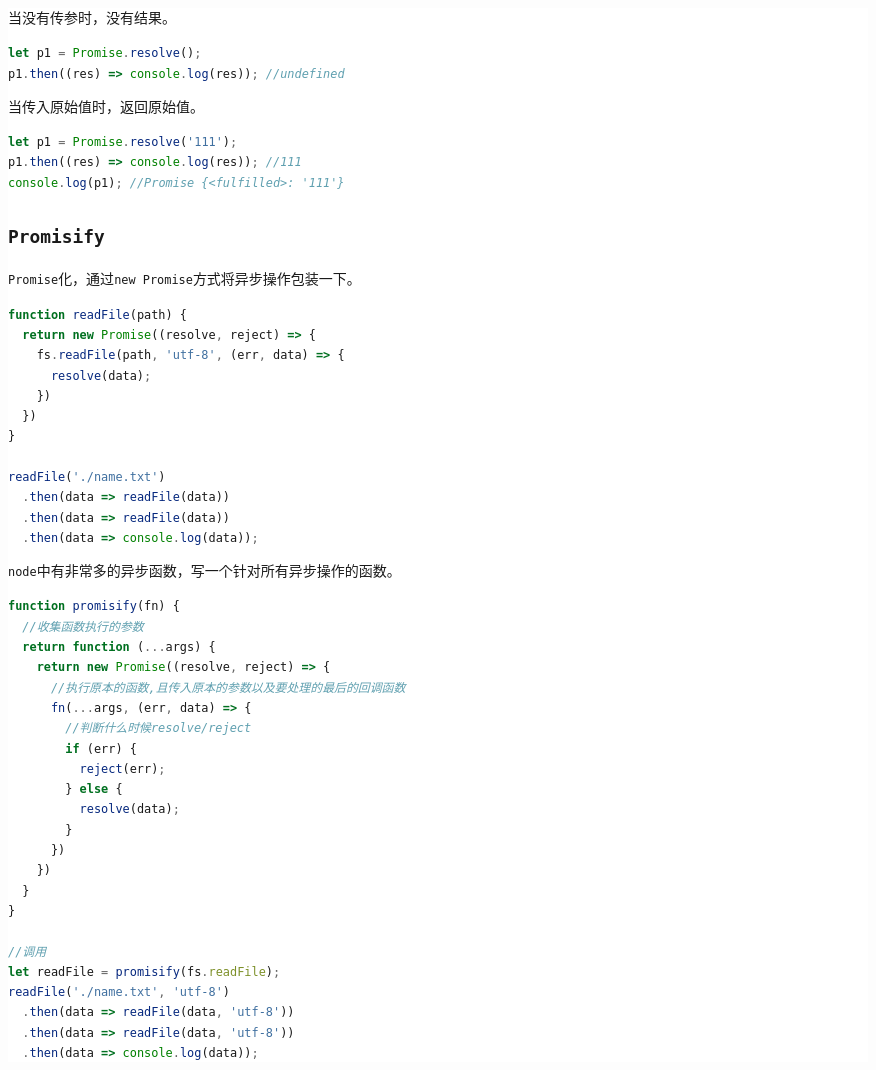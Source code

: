 当没有传参时，没有结果。

```js
let p1 = Promise.resolve();
p1.then((res) => console.log(res)); //undefined
```

当传入原始值时，返回原始值。

```js
let p1 = Promise.resolve('111');
p1.then((res) => console.log(res)); //111
console.log(p1); //Promise {<fulfilled>: '111'}
```



## `Promisify`

`Promise`化，通过`new Promise`方式将异步操作包装一下。

```js
function readFile(path) {
  return new Promise((resolve, reject) => {
    fs.readFile(path, 'utf-8', (err, data) => {
      resolve(data);
    })
  })
}

readFile('./name.txt')
  .then(data => readFile(data))
  .then(data => readFile(data))
  .then(data => console.log(data));
```

`node`中有非常多的异步函数，写一个针对所有异步操作的函数。

```js
function promisify(fn) {
  //收集函数执行的参数
  return function (...args) {
    return new Promise((resolve, reject) => {
      //执行原本的函数,且传入原本的参数以及要处理的最后的回调函数
      fn(...args, (err, data) => {
        //判断什么时候resolve/reject
        if (err) {
          reject(err);
        } else {
          resolve(data);
        }
      })
    })
  }
}

//调用
let readFile = promisify(fs.readFile);
readFile('./name.txt', 'utf-8')
  .then(data => readFile(data, 'utf-8'))
  .then(data => readFile(data, 'utf-8'))
  .then(data => console.log(data));
```
